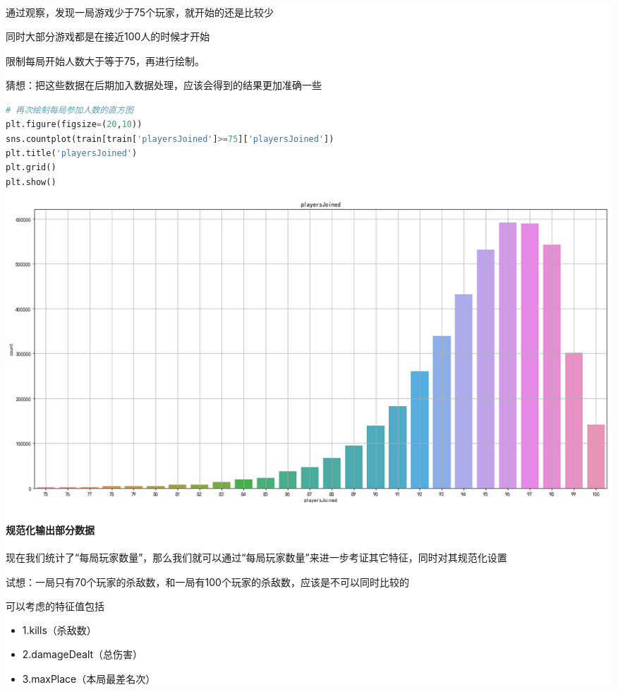 
通过观察，发现一局游戏少于75个玩家，就开始的还是比较少

同时大部分游戏都是在接近100人的时候才开始

限制每局开始人数大于等于75，再进行绘制。

猜想：把这些数据在后期加入数据处理，应该会得到的结果更加准确一些


```python
# 再次绘制每局参加人数的直方图
plt.figure(figsize=(20,10))
sns.countplot(train[train['playersJoined']>=75]['playersJoined'])
plt.title('playersJoined')
plt.grid()
plt.show()
```


![png](output_34_0.png)


#### 规范化输出部分数据

现在我们统计了“每局玩家数量”，那么我们就可以通过“每局玩家数量”来进一步考证其它特征，同时对其规范化设置

试想：一局只有70个玩家的杀敌数，和一局有100个玩家的杀敌数，应该是不可以同时比较的

可以考虑的特征值包括
 - 1.kills（杀敌数）

 - 2.damageDealt（总伤害）

 - 3.maxPlace（本局最差名次）

